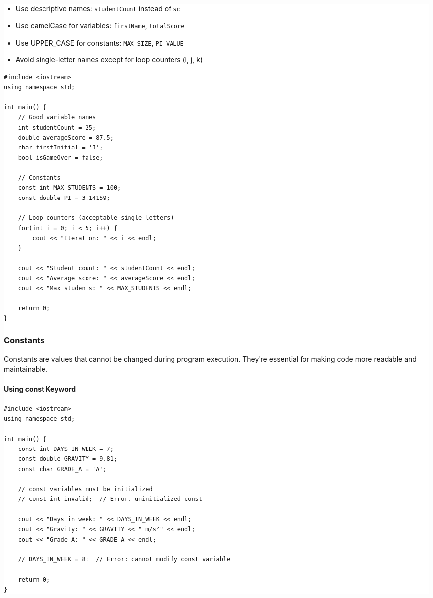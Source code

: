 - Use descriptive names: `studentCount` instead of `sc`

- Use camelCase for variables: `firstName`, `totalScore`

- Use UPPER_CASE for constants: `MAX_SIZE`, `PI_VALUE`

- Avoid single-letter names except for loop counters (i, j, k)

```
#include <iostream>
using namespace std;

int main() {
    // Good variable names
    int studentCount = 25;
    double averageScore = 87.5;
    char firstInitial = 'J';
    bool isGameOver = false;
    
    // Constants
    const int MAX_STUDENTS = 100;
    const double PI = 3.14159;
    
    // Loop counters (acceptable single letters)
    for(int i = 0; i < 5; i++) {
        cout << "Iteration: " << i << endl;
    }
    
    cout << "Student count: " << studentCount << endl;
    cout << "Average score: " << averageScore << endl;
    cout << "Max students: " << MAX_STUDENTS << endl;
    
    return 0;
}
```

### Constants

Constants are values that cannot be changed during program execution. They're essential for making code more readable and maintainable.

#### Using const Keyword

```
#include <iostream>
using namespace std;

int main() {
    const int DAYS_IN_WEEK = 7;
    const double GRAVITY = 9.81;
    const char GRADE_A = 'A';
    
    // const variables must be initialized
    // const int invalid;  // Error: uninitialized const
    
    cout << "Days in week: " << DAYS_IN_WEEK << endl;
    cout << "Gravity: " << GRAVITY << " m/s²" << endl;
    cout << "Grade A: " << GRADE_A << endl;
    
    // DAYS_IN_WEEK = 8;  // Error: cannot modify const variable
    
    return 0;
}
```

